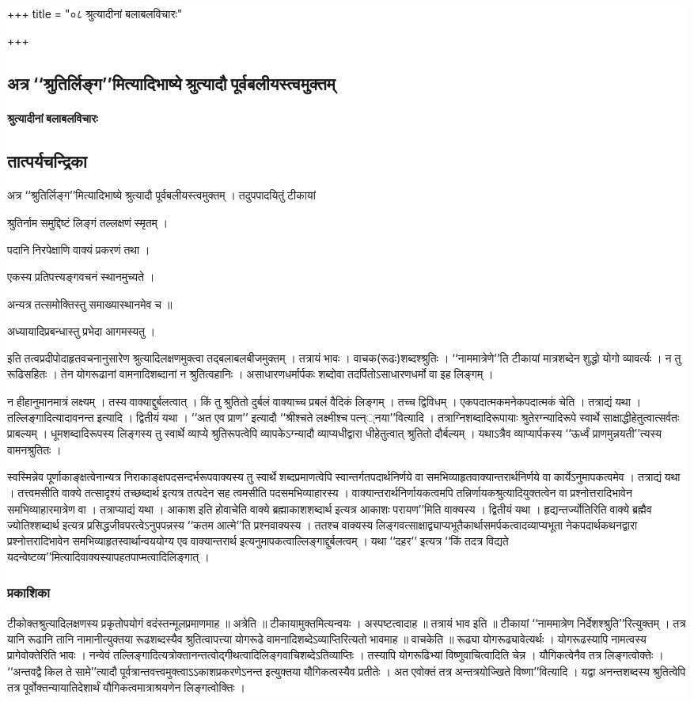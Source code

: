 +++
title = "०८ श्रुत्यादीनां बलाबलविचारः"

+++


## अत्र ‘‘श्रुतिर्लिङ्ग’’मित्यादिभाष्ये श्रुत्यादौ पूर्वबलीयस्त्वमुक्तम्

**श्रुत्यादीनां बलाबलविचारः**

## **तात्पर्यचन्द्रिका**

अत्र ‘‘श्रुतिर्लिङ्ग’’मित्यादिभाष्ये श्रुत्यादौ पूर्वबलीयस्त्वमुक्तम् । तदुपपादयितुं टीकायां

श्रुतिर्नाम समुद्दिष्टं लिङ्गं तल्लक्षणं स्मृतम् ।

पदानि निरपेक्षाणि वाक्यं प्रकरणं तथा ।

एकस्य प्रतिपत्त्यङ्गवचनं स्थानमुच्यते ।

अन्यत्र तत्समोक्तिस्तु समाख्यास्थानमेव च ॥

अध्यायादिप्रबन्धास्तु प्रभेदा आगमस्यतु ।

इति तत्वप्रदीपोदाहृतवचनानुसारेण श्रुत्यादिलक्षणमुक्त्वा तद्बलाबलबीजमुक्तम् । तत्रायं भावः । वाचक(रूढः)शब्दश्श्रुतिः । ‘‘नाममात्रेणे’’ति टीकायां मात्रशब्देन शुद्धो योगो व्यावर्त्यः । न तु रूढिसहितः । तेन योगरूढानां वामनादिशब्दानां न श्रुतित्वहानिः । असाधारणधर्मार्पकः शब्दोवा तदर्पितोऽसाधारणधर्मो वा इह लिङ्गम् ।

न हीहानुमानमात्रं लक्ष्यम् । तस्य वाक्याद्दुर्बलत्वात् । किं तु श्रुतितो दुर्बलं वाक्याच्च प्रबलं वैदिकं लिङ्गम् । तच्च द्विविधम् । एकपदात्मकमनेकपदात्मकं चेति । तत्राद्यं यथा । तल्लिङ्गादित्यादावनन्त इत्यादि । द्वितीयं यथा । ‘‘अत एव प्राण’’ इत्यादौ ‘‘श्रीश्चते लक्ष्मीश्च पत्न््नया’’वित्यादि । तत्राग्निशब्दादिरूपायाः श्रुतेरग्न्यादिरूपे स्वार्थे साक्षाद्धीहेतुत्वात्सर्वतः प्राबल्यम् । धूमशब्दादिरूपस्य लिङ्गस्य तु स्वार्थे व्याप्ये श्रुतिरूपत्वेपि व्यापकेऽग्न्यादौ व्याप्यधीद्वारा धीहेतुत्वात् श्रुतितो दौर्बल्यम् । यथाऽत्रैव व्याप्यार्पकस्य ‘‘ऊर्ध्वं प्राणमुन्नयती’’त्यस्य वामनश्रुतितः ।

स्वस्मिन्नेव पूर्णाकाङ्क्षत्वेनान्यत्र निराकाङ्क्षपदसन्दर्भरूपवाक्यस्य तु स्वार्थे शब्दप्रमाणत्वेपि स्वान्तर्गतपदार्थनिर्णये वा समभिव्याहृतवाक्यान्तरार्थनिर्णये वा कार्येऽनुमापकत्वमेव । तत्राद्यं यथा । तत्त्वमसीति वाक्ये तत्सादृश्यं तच्छब्दार्थ इत्यत्र तत्पदेन सह त्वमसीति पदसमभिव्याहारस्य । वाक्यान्तरार्थनिर्णायकत्वमपि तन्निर्णायकश्रुत्यादियुक्तत्वेन वा प्रश्नोत्तरादिभावेन समभिव्याहारमात्रेण वा । तत्राप्याद्यं यथा । आकाश इति होवाचेति वाक्ये ब्रह्माकाशशब्दार्थ इत्यत्र आकाशः परायण’’मिति वाक्यस्य । द्वितीयं यथा । हृद्यन्तर्ज्योतिरिति वाक्ये ब्रह्मैव ज्योतिश्शब्दार्थ इत्यत्र प्रसिद्धजीवपरत्वेऽनुपपन्नस्य ‘‘कतम आत्मे’’ति प्रश्नवाक्यस्य । ततश्च वाक्यस्य लिङ्गवत्साक्षाद्व्याप्यभूतैकार्थासमर्पकत्वादव्याप्यभूता नेकपदार्थकथनद्वारा प्रश्नोत्तरादिभावेन समभिव्याहृतस्वार्थान्वययोग्य एव वाक्यान्तरार्थ इत्यनुमापकत्वाल्लिङ्गाद्दुर्बलत्वम् । यथा ‘‘दहर’’ इत्यत्र ‘‘किं तदत्र विद्यते यदन्वेष्टव्य’’मित्यादिवाक्यस्यापहतपाप्मत्वादिलिङ्गात् ।

### **प्रकाशिका**

टीकोक्तश्रुत्यादिलक्षणस्य प्रकृतोपयोगं वदंस्तन्मूलप्रमाणमाह ॥ अत्रेति ॥ टीकायामुक्तमित्यन्वयः । अस्पष्टत्वादाह ॥ तत्रायं भाव इति ॥ टीकायां ‘‘नाममात्रेण निर्देशश्श्रुति’’रित्युक्तम् । तत्र यानि रूढानि तानि नामानीत्युक्तया रूढशब्दस्यैव श्रुतित्वापत्त्या योगरूढे वामनादिशब्देऽव्याप्तिरित्यतो भावमाह ॥ वाचकेति ॥ रूढ्या योगरूढ्यावेत्यर्थः । योगरूढस्यापि नामत्वस्य प्रागेवोक्तेरिति भावः । नन्वेवं तल्लिङ्गादित्यत्रोक्तानन्तत्वोद्गीथत्वादिलिङ्गवाचिशब्देऽतिव्याप्तिः । तस्यापि योगरूढिभ्यां विष्णुवाचित्वादिति चेन्न । यौगिकत्वेनैव तत्र लिङ्गत्वोक्तेः । ‘‘अन्तवद्वै किल ते सामे’’त्यादौ पूर्वत्रान्तवत्त्वमुक्त्वाऽऽकाशप्रकरणेऽनन्त इत्युक्तया यौगिकत्वस्यैव प्रतीतेः । अत एवोक्तं तत्र अन्तत्रयोज्खिते विष्णा’’वित्यादि । यद्वा अनन्तशब्दस्य श्रुतित्वेपि तत्र पूर्वोक्तन्यायातिदेशार्थं यौगिकत्वमात्राश्रयणेन लिङ्गत्वोक्तिः ।
